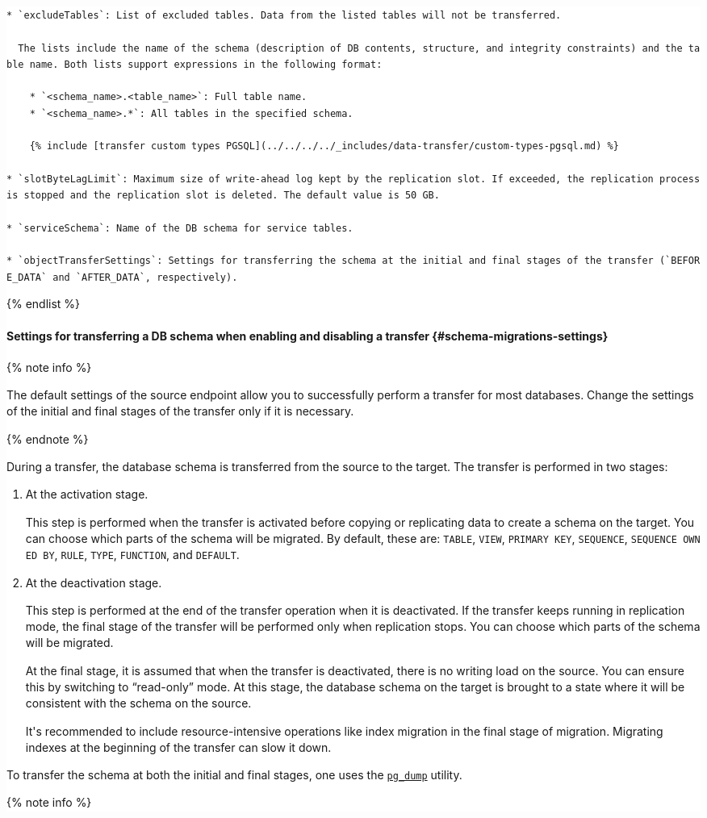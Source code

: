    * `excludeTables`: List of excluded tables. Data from the listed tables will not be transferred.

      The lists include the name of the schema (description of DB contents, structure, and integrity constraints) and the table name. Both lists support expressions in the following format:

        * `<schema_name>.<table_name>`: Full table name.
        * `<schema_name>.*`: All tables in the specified schema.

        {% include [transfer custom types PGSQL](../../../../_includes/data-transfer/custom-types-pgsql.md) %}

    * `slotByteLagLimit`: Maximum size of write-ahead log kept by the replication slot. If exceeded, the replication process is stopped and the replication slot is deleted. The default value is 50 GB.

    * `serviceSchema`: Name of the DB schema for service tables.

    * `objectTransferSettings`: Settings for transferring the schema at the initial and final stages of the transfer (`BEFORE_DATA` and `AFTER_DATA`, respectively).

{% endlist %}

#### Settings for transferring a DB schema when enabling and disabling a transfer {#schema-migrations-settings}

{% note info %}

The default settings of the source endpoint allow you to successfully perform a transfer for most databases. Change the settings of the initial and final stages of the transfer only if it is necessary.

{% endnote %}

During a transfer, the database schema is transferred from the source to the target. The transfer is performed in two stages:

1. At the activation stage.

    This step is performed when the transfer is activated before copying or replicating data to create a schema on the target. You can choose which parts of the schema will be migrated. By default, these are: `TABLE`, `VIEW`, `PRIMARY KEY`, `SEQUENCE`, `SEQUENCE OWNED BY`, `RULE`, `TYPE`, `FUNCTION`, and `DEFAULT`.

1. At the deactivation stage.

    This step is performed at the end of the transfer operation when it is deactivated. If the transfer keeps running in replication mode, the final stage of the transfer will be performed only when replication stops. You can choose which parts of the schema will be migrated.

    At the final stage, it is assumed that when the transfer is deactivated, there is no writing load on the source. You can ensure this by switching to <q>read-only</q> mode. At this stage, the database schema on the target is brought to a state where it will be consistent with the schema on the source.

    It's recommended to include resource-intensive operations like index migration in the final stage of migration. Migrating indexes at the beginning of the transfer can slow it down.

To transfer the schema at both the initial and final stages, one uses the [`pg_dump`](https://www.postgresql.org/docs/current/app-pgdump.html) utility.

{% note info %}

